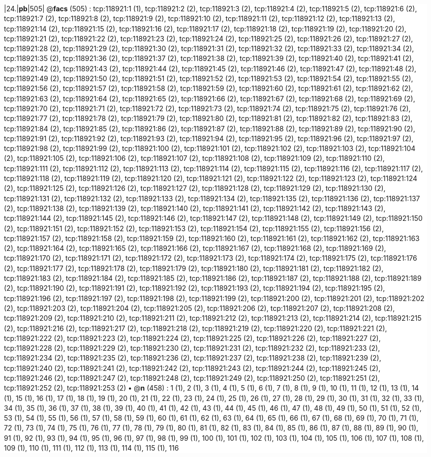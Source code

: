 |24.|__pb__|505| @__facs__ (505) : tcp:118921:1 (1), tcp:118921:2 (2), tcp:118921:3 (2), tcp:118921:4 (2), tcp:118921:5 (2), tcp:118921:6 (2), tcp:118921:7 (2), tcp:118921:8 (2), tcp:118921:9 (2), tcp:118921:10 (2), tcp:118921:11 (2), tcp:118921:12 (2), tcp:118921:13 (2), tcp:118921:14 (2), tcp:118921:15 (2), tcp:118921:16 (2), tcp:118921:17 (2), tcp:118921:18 (2), tcp:118921:19 (2), tcp:118921:20 (2), tcp:118921:21 (2), tcp:118921:22 (2), tcp:118921:23 (2), tcp:118921:24 (2), tcp:118921:25 (2), tcp:118921:26 (2), tcp:118921:27 (2), tcp:118921:28 (2), tcp:118921:29 (2), tcp:118921:30 (2), tcp:118921:31 (2), tcp:118921:32 (2), tcp:118921:33 (2), tcp:118921:34 (2), tcp:118921:35 (2), tcp:118921:36 (2), tcp:118921:37 (2), tcp:118921:38 (2), tcp:118921:39 (2), tcp:118921:40 (2), tcp:118921:41 (2), tcp:118921:42 (2), tcp:118921:43 (2), tcp:118921:44 (2), tcp:118921:45 (2), tcp:118921:46 (2), tcp:118921:47 (2), tcp:118921:48 (2), tcp:118921:49 (2), tcp:118921:50 (2), tcp:118921:51 (2), tcp:118921:52 (2), tcp:118921:53 (2), tcp:118921:54 (2), tcp:118921:55 (2), tcp:118921:56 (2), tcp:118921:57 (2), tcp:118921:58 (2), tcp:118921:59 (2), tcp:118921:60 (2), tcp:118921:61 (2), tcp:118921:62 (2), tcp:118921:63 (2), tcp:118921:64 (2), tcp:118921:65 (2), tcp:118921:66 (2), tcp:118921:67 (2), tcp:118921:68 (2), tcp:118921:69 (2), tcp:118921:70 (2), tcp:118921:71 (2), tcp:118921:72 (2), tcp:118921:73 (2), tcp:118921:74 (2), tcp:118921:75 (2), tcp:118921:76 (2), tcp:118921:77 (2), tcp:118921:78 (2), tcp:118921:79 (2), tcp:118921:80 (2), tcp:118921:81 (2), tcp:118921:82 (2), tcp:118921:83 (2), tcp:118921:84 (2), tcp:118921:85 (2), tcp:118921:86 (2), tcp:118921:87 (2), tcp:118921:88 (2), tcp:118921:89 (2), tcp:118921:90 (2), tcp:118921:91 (2), tcp:118921:92 (2), tcp:118921:93 (2), tcp:118921:94 (2), tcp:118921:95 (2), tcp:118921:96 (2), tcp:118921:97 (2), tcp:118921:98 (2), tcp:118921:99 (2), tcp:118921:100 (2), tcp:118921:101 (2), tcp:118921:102 (2), tcp:118921:103 (2), tcp:118921:104 (2), tcp:118921:105 (2), tcp:118921:106 (2), tcp:118921:107 (2), tcp:118921:108 (2), tcp:118921:109 (2), tcp:118921:110 (2), tcp:118921:111 (2), tcp:118921:112 (2), tcp:118921:113 (2), tcp:118921:114 (2), tcp:118921:115 (2), tcp:118921:116 (2), tcp:118921:117 (2), tcp:118921:118 (2), tcp:118921:119 (2), tcp:118921:120 (2), tcp:118921:121 (2), tcp:118921:122 (2), tcp:118921:123 (2), tcp:118921:124 (2), tcp:118921:125 (2), tcp:118921:126 (2), tcp:118921:127 (2), tcp:118921:128 (2), tcp:118921:129 (2), tcp:118921:130 (2), tcp:118921:131 (2), tcp:118921:132 (2), tcp:118921:133 (2), tcp:118921:134 (2), tcp:118921:135 (2), tcp:118921:136 (2), tcp:118921:137 (2), tcp:118921:138 (2), tcp:118921:139 (2), tcp:118921:140 (2), tcp:118921:141 (2), tcp:118921:142 (2), tcp:118921:143 (2), tcp:118921:144 (2), tcp:118921:145 (2), tcp:118921:146 (2), tcp:118921:147 (2), tcp:118921:148 (2), tcp:118921:149 (2), tcp:118921:150 (2), tcp:118921:151 (2), tcp:118921:152 (2), tcp:118921:153 (2), tcp:118921:154 (2), tcp:118921:155 (2), tcp:118921:156 (2), tcp:118921:157 (2), tcp:118921:158 (2), tcp:118921:159 (2), tcp:118921:160 (2), tcp:118921:161 (2), tcp:118921:162 (2), tcp:118921:163 (2), tcp:118921:164 (2), tcp:118921:165 (2), tcp:118921:166 (2), tcp:118921:167 (2), tcp:118921:168 (2), tcp:118921:169 (2), tcp:118921:170 (2), tcp:118921:171 (2), tcp:118921:172 (2), tcp:118921:173 (2), tcp:118921:174 (2), tcp:118921:175 (2), tcp:118921:176 (2), tcp:118921:177 (2), tcp:118921:178 (2), tcp:118921:179 (2), tcp:118921:180 (2), tcp:118921:181 (2), tcp:118921:182 (2), tcp:118921:183 (2), tcp:118921:184 (2), tcp:118921:185 (2), tcp:118921:186 (2), tcp:118921:187 (2), tcp:118921:188 (2), tcp:118921:189 (2), tcp:118921:190 (2), tcp:118921:191 (2), tcp:118921:192 (2), tcp:118921:193 (2), tcp:118921:194 (2), tcp:118921:195 (2), tcp:118921:196 (2), tcp:118921:197 (2), tcp:118921:198 (2), tcp:118921:199 (2), tcp:118921:200 (2), tcp:118921:201 (2), tcp:118921:202 (2), tcp:118921:203 (2), tcp:118921:204 (2), tcp:118921:205 (2), tcp:118921:206 (2), tcp:118921:207 (2), tcp:118921:208 (2), tcp:118921:209 (2), tcp:118921:210 (2), tcp:118921:211 (2), tcp:118921:212 (2), tcp:118921:213 (2), tcp:118921:214 (2), tcp:118921:215 (2), tcp:118921:216 (2), tcp:118921:217 (2), tcp:118921:218 (2), tcp:118921:219 (2), tcp:118921:220 (2), tcp:118921:221 (2), tcp:118921:222 (2), tcp:118921:223 (2), tcp:118921:224 (2), tcp:118921:225 (2), tcp:118921:226 (2), tcp:118921:227 (2), tcp:118921:228 (2), tcp:118921:229 (2), tcp:118921:230 (2), tcp:118921:231 (2), tcp:118921:232 (2), tcp:118921:233 (2), tcp:118921:234 (2), tcp:118921:235 (2), tcp:118921:236 (2), tcp:118921:237 (2), tcp:118921:238 (2), tcp:118921:239 (2), tcp:118921:240 (2), tcp:118921:241 (2), tcp:118921:242 (2), tcp:118921:243 (2), tcp:118921:244 (2), tcp:118921:245 (2), tcp:118921:246 (2), tcp:118921:247 (2), tcp:118921:248 (2), tcp:118921:249 (2), tcp:118921:250 (2), tcp:118921:251 (2), tcp:118921:252 (2), tcp:118921:253 (2)  •  @__n__ (458) : 1 (1), 2 (1), 3 (1), 4 (1), 5 (1), 6 (1), 7 (1), 8 (1), 9 (1), 10 (1), 11 (1), 12 (1), 13 (1), 14 (1), 15 (1), 16 (1), 17 (1), 18 (1), 19 (1), 20 (1), 21 (1), 22 (1), 23 (1), 24 (1), 25 (1), 26 (1), 27 (1), 28 (1), 29 (1), 30 (1), 31 (1), 32 (1), 33 (1), 34 (1), 35 (1), 36 (1), 37 (1), 38 (1), 39 (1), 40 (1), 41 (1), 42 (1), 43 (1), 44 (1), 45 (1), 46 (1), 47 (1), 48 (1), 49 (1), 50 (1), 51 (1), 52 (1), 53 (1), 54 (1), 55 (1), 56 (1), 57 (1), 58 (1), 59 (1), 60 (1), 61 (1), 62 (1), 63 (1), 64 (1), 65 (1), 66 (1), 67 (1), 68 (1), 69 (1), 70 (1), 71 (1), 72 (1), 73 (1), 74 (1), 75 (1), 76 (1), 77 (1), 78 (1), 79 (1), 80 (1), 81 (1), 82 (1), 83 (1), 84 (1), 85 (1), 86 (1), 87 (1), 88 (1), 89 (1), 90 (1), 91 (1), 92 (1), 93 (1), 94 (1), 95 (1), 96 (1), 97 (1), 98 (1), 99 (1), 100 (1), 101 (1), 102 (1), 103 (1), 104 (1), 105 (1), 106 (1), 107 (1), 108 (1), 109 (1), 110 (1), 111 (1), 112 (1), 113 (1), 114 (1), 115 (1), 116